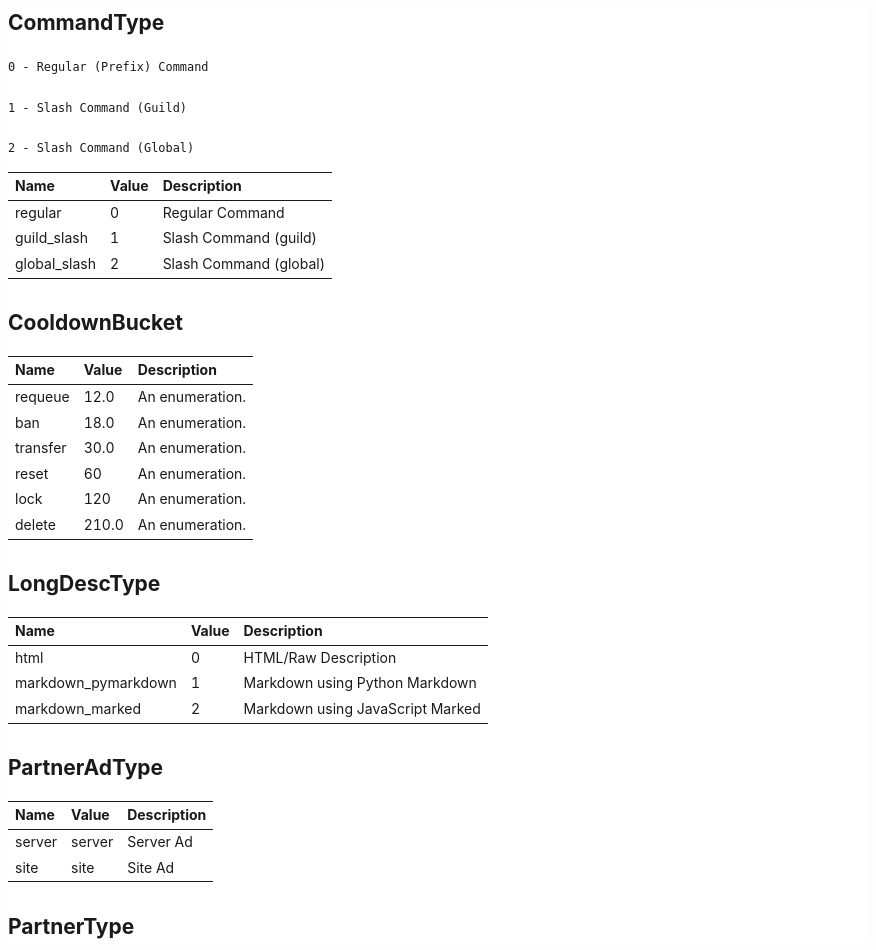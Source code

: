 ## CommandType


    0 - Regular (Prefix) Command

    1 - Slash Command (Guild)
    
    2 - Slash Command (Global)
    

| Name | Value | Description |
| :--- | :--- | :--- |
| regular | 0 | Regular Command |
| guild_slash | 1 | Slash Command (guild) |
| global_slash | 2 | Slash Command (global) |

## CooldownBucket

| Name | Value | Description |
| :--- | :--- | :--- |
| requeue | 12.0 | An enumeration. |
| ban | 18.0 | An enumeration. |
| transfer | 30.0 | An enumeration. |
| reset | 60 | An enumeration. |
| lock | 120 | An enumeration. |
| delete | 210.0 | An enumeration. |

## LongDescType

| Name | Value | Description |
| :--- | :--- | :--- |
| html | 0 | HTML/Raw Description |
| markdown_pymarkdown | 1 | Markdown using Python Markdown |
| markdown_marked | 2 | Markdown using JavaScript Marked |

## PartnerAdType

| Name | Value | Description |
| :--- | :--- | :--- |
| server | server | Server Ad |
| site | site | Site Ad |

## PartnerType
